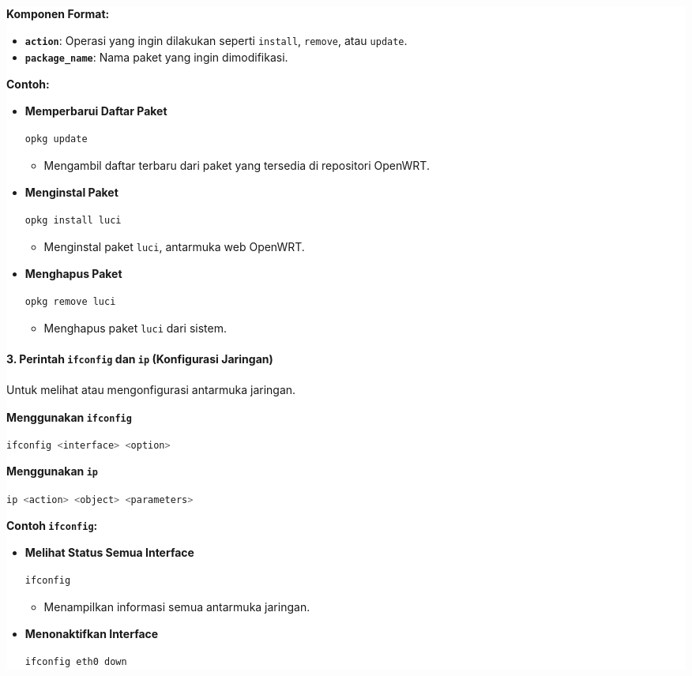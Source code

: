 **Komponen Format:**

* **`action`**: Operasi yang ingin dilakukan seperti `install`, `remove`, atau `update`.
* **`package_name`**: Nama paket yang ingin dimodifikasi.

**Contoh:**

*   **Memperbarui Daftar Paket**

    ```bash
    opkg update
    ```

    * Mengambil daftar terbaru dari paket yang tersedia di repositori OpenWRT.
*   **Menginstal Paket**

    ```bash
    opkg install luci
    ```

    * Menginstal paket `luci`, antarmuka web OpenWRT.
*   **Menghapus Paket**

    ```bash
    opkg remove luci
    ```

    * Menghapus paket `luci` dari sistem.

#### 3. **Perintah `ifconfig` dan `ip` (Konfigurasi Jaringan)**

Untuk melihat atau mengonfigurasi antarmuka jaringan.

**Menggunakan `ifconfig`**

```bash
ifconfig <interface> <option>
```

**Menggunakan `ip`**

```bash
ip <action> <object> <parameters>
```

**Contoh `ifconfig`:**

*   **Melihat Status Semua Interface**

    ```bash
    ifconfig
    ```

    * Menampilkan informasi semua antarmuka jaringan.
*   **Menonaktifkan Interface**

    ```bash
    ifconfig eth0 down
    ```
